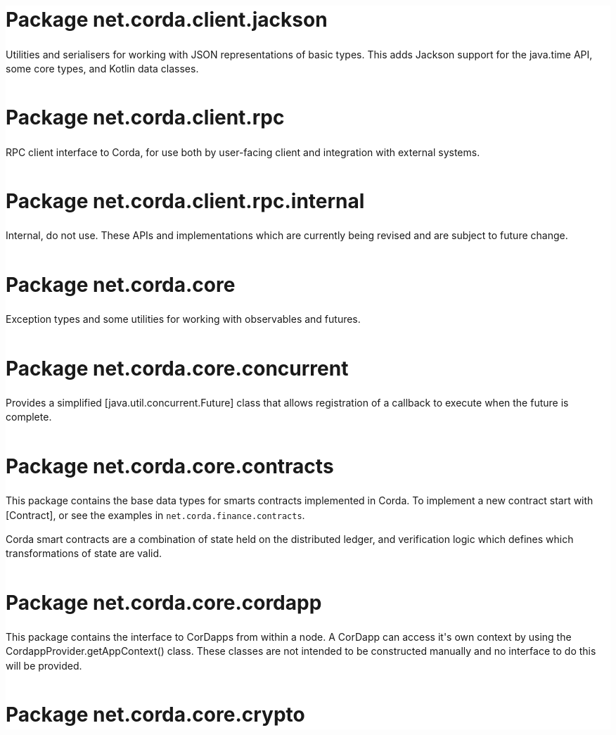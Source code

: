 # Package net.corda.client.jackson

Utilities and serialisers for working with JSON representations of basic types. This adds Jackson support for
the java.time API, some core types, and Kotlin data classes.

# Package net.corda.client.rpc

RPC client interface to Corda, for use both by user-facing client and integration with external systems.

# Package net.corda.client.rpc.internal

Internal, do not use. These APIs and implementations which are currently being revised and are subject to future change.

# Package net.corda.core

Exception types and some utilities for working with observables and futures.

# Package net.corda.core.concurrent

Provides a simplified [java.util.concurrent.Future] class that allows registration of a callback to execute when the future
is complete.

# Package net.corda.core.contracts

This package contains the base data types for smarts contracts implemented in Corda. To implement a new contract start
with [Contract], or see the examples in `net.corda.finance.contracts`.

Corda smart contracts are a combination of state held on the distributed ledger, and verification logic which defines
which transformations of state are valid.

# Package net.corda.core.cordapp

This package contains the interface to CorDapps from within a node. A CorDapp can access it's own context by using
the CordappProvider.getAppContext() class. These classes are not intended to be constructed manually and no interface
to do this will be provided. 

# Package net.corda.core.crypto
